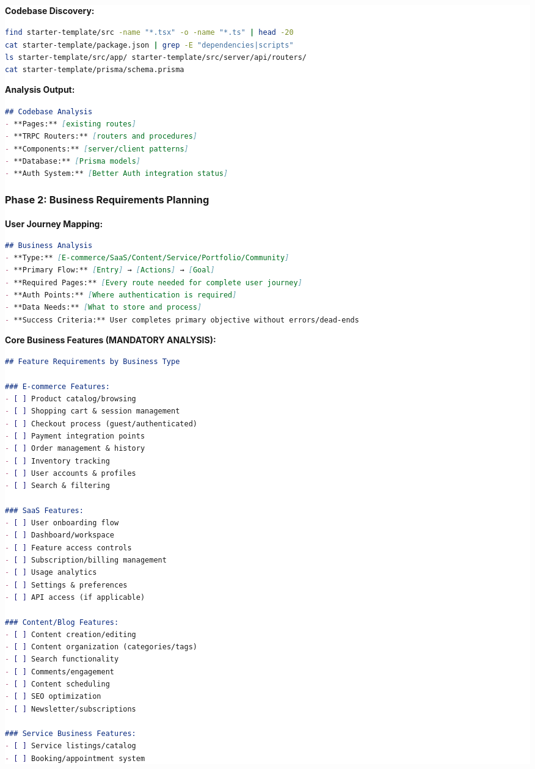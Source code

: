 **Codebase Discovery:**
```bash
find starter-template/src -name "*.tsx" -o -name "*.ts" | head -20
cat starter-template/package.json | grep -E "dependencies|scripts"
ls starter-template/src/app/ starter-template/src/server/api/routers/
cat starter-template/prisma/schema.prisma
```

**Analysis Output:**
```markdown
## Codebase Analysis
- **Pages:** [existing routes]
- **TRPC Routers:** [routers and procedures]  
- **Components:** [server/client patterns]
- **Database:** [Prisma models]
- **Auth System:** [Better Auth integration status]
```

### Phase 2: Business Requirements Planning

**User Journey Mapping:**
```markdown
## Business Analysis
- **Type:** [E-commerce/SaaS/Content/Service/Portfolio/Community]
- **Primary Flow:** [Entry] → [Actions] → [Goal]
- **Required Pages:** [Every route needed for complete user journey]
- **Auth Points:** [Where authentication is required]
- **Data Needs:** [What to store and process]
- **Success Criteria:** User completes primary objective without errors/dead-ends
```

**Core Business Features (MANDATORY ANALYSIS):**
```markdown
## Feature Requirements by Business Type

### E-commerce Features:
- [ ] Product catalog/browsing
- [ ] Shopping cart & session management
- [ ] Checkout process (guest/authenticated)
- [ ] Payment integration points
- [ ] Order management & history
- [ ] Inventory tracking
- [ ] User accounts & profiles
- [ ] Search & filtering

### SaaS Features:
- [ ] User onboarding flow
- [ ] Dashboard/workspace
- [ ] Feature access controls
- [ ] Subscription/billing management
- [ ] Usage analytics
- [ ] Settings & preferences
- [ ] API access (if applicable)

### Content/Blog Features:
- [ ] Content creation/editing
- [ ] Content organization (categories/tags)
- [ ] Search functionality
- [ ] Comments/engagement
- [ ] Content scheduling
- [ ] SEO optimization
- [ ] Newsletter/subscriptions

### Service Business Features:
- [ ] Service listings/catalog
- [ ] Booking/appointment system
```